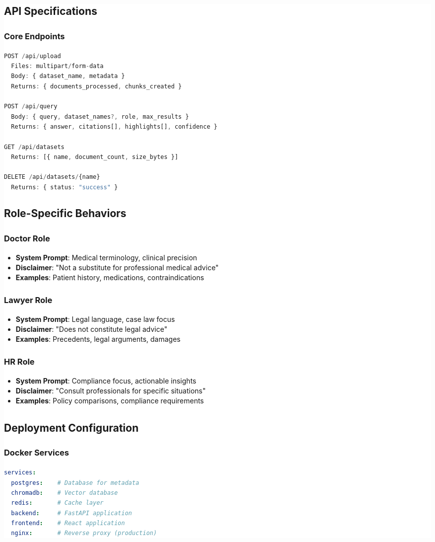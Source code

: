 ## API Specifications

### Core Endpoints

```typescript
POST /api/upload
  Files: multipart/form-data
  Body: { dataset_name, metadata }
  Returns: { documents_processed, chunks_created }

POST /api/query
  Body: { query, dataset_names?, role, max_results }
  Returns: { answer, citations[], highlights[], confidence }

GET /api/datasets
  Returns: [{ name, document_count, size_bytes }]

DELETE /api/datasets/{name}
  Returns: { status: "success" }
```

## Role-Specific Behaviors

### Doctor Role
- **System Prompt**: Medical terminology, clinical precision
- **Disclaimer**: "Not a substitute for professional medical advice"
- **Examples**: Patient history, medications, contraindications

### Lawyer Role
- **System Prompt**: Legal language, case law focus
- **Disclaimer**: "Does not constitute legal advice"
- **Examples**: Precedents, legal arguments, damages

### HR Role
- **System Prompt**: Compliance focus, actionable insights
- **Disclaimer**: "Consult professionals for specific situations"
- **Examples**: Policy comparisons, compliance requirements

## Deployment Configuration

### Docker Services
```yaml
services:
  postgres:    # Database for metadata
  chromadb:    # Vector database
  redis:       # Cache layer
  backend:     # FastAPI application
  frontend:    # React application
  nginx:       # Reverse proxy (production)
```
